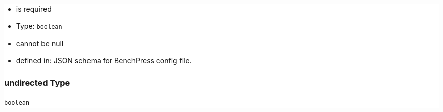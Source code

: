 *   is required

*   Type: `boolean`

*   cannot be null

*   defined in: [JSON schema for BenchPress config file.](config-definitions-grow-shrink-gs-algorithm-paramter-setting-properties-undirected.md "http://github.com/felixleopoldo/benchpress/schema/config.schema.json#/definitions/bnlearn_gs/properties/undirected")

### undirected Type

`boolean`
